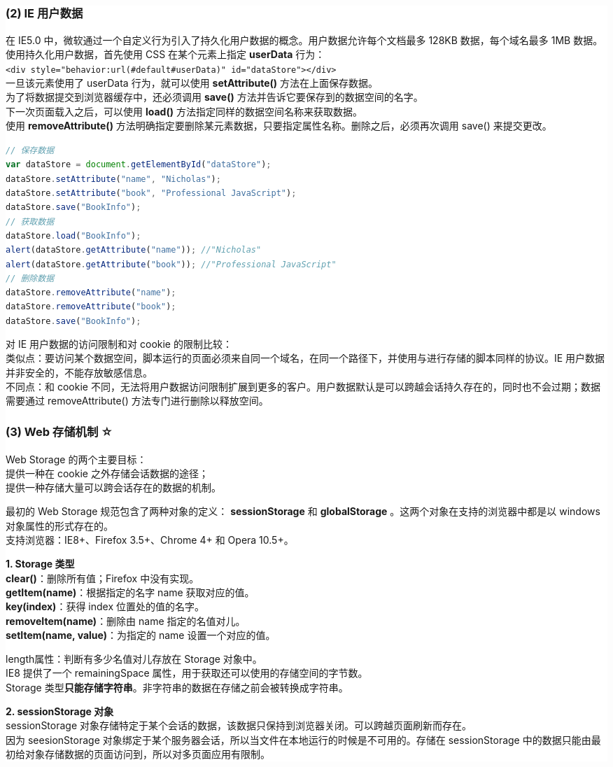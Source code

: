 ### (2) IE 用户数据
在 IE5.0 中，微软通过一个自定义行为引入了持久化用户数据的概念。用户数据允许每个文档最多 128KB 数据，每个域名最多 1MB 数据。 <br>
使用持久化用户数据，首先使用 CSS 在某个元素上指定 **userData** 行为： <br>
`<div style="behavior:url(#default#userData)" id="dataStore"></div>` <br>
一旦该元素使用了 userData 行为，就可以使用 **setAttribute()** 方法在上面保存数据。 <br>
为了将数据提交到浏览器缓存中，还必须调用 **save()** 方法并告诉它要保存到的数据空间的名字。 <br>
下一次页面载入之后，可以使用 **load()** 方法指定同样的数据空间名称来获取数据。 <br>
使用 **removeAttribute()** 方法明确指定要删除某元素数据，只要指定属性名称。删除之后，必须再次调用 save() 来提交更改。 <br>
```js
// 保存数据
var dataStore = document.getElementById("dataStore");
dataStore.setAttribute("name", "Nicholas");
dataStore.setAttribute("book", "Professional JavaScript");
dataStore.save("BookInfo");
// 获取数据
dataStore.load("BookInfo");
alert(dataStore.getAttribute("name")); //"Nicholas"
alert(dataStore.getAttribute("book")); //"Professional JavaScript"
// 删除数据
dataStore.removeAttribute("name");
dataStore.removeAttribute("book");
dataStore.save("BookInfo");
```

对 IE 用户数据的访问限制和对 cookie 的限制比较： <br>
类似点：要访问某个数据空间，脚本运行的页面必须来自同一个域名，在同一个路径下，并使用与进行存储的脚本同样的协议。IE 用户数据并非安全的，不能存放敏感信息。 <br>
不同点：和 cookie 不同，无法将用户数据访问限制扩展到更多的客户。用户数据默认是可以跨越会话持久存在的，同时也不会过期；数据需要通过 removeAttribute() 方法专门进行删除以释放空间。 <br>

### (3) Web 存储机制 ☆
Web Storage 的两个主要目标： <br>
提供一种在 cookie 之外存储会话数据的途径； <br>
提供一种存储大量可以跨会话存在的数据的机制。 <br>

最初的 Web Storage 规范包含了两种对象的定义： **sessionStorage** 和 **globalStorage** 。这两个对象在支持的浏览器中都是以 windows 对象属性的形式存在的。 <br>
支持浏览器：IE8+、Firefox 3.5+、Chrome 4+ 和 Opera 10.5+。 <br>

**1. Storage 类型** <br>
**clear()**：删除所有值；Firefox 中没有实现。 <br>
**getItem(name)**：根据指定的名字 name 获取对应的值。 <br>
**key(index)**：获得 index 位置处的值的名字。 <br>
**removeItem(name)**：删除由 name 指定的名值对儿。 <br>
**setItem(name, value)**：为指定的 name 设置一个对应的值。 <br>

length属性：判断有多少名值对儿存放在 Storage 对象中。 <br>
IE8 提供了一个 remainingSpace 属性，用于获取还可以使用的存储空间的字节数。 <br>
Storage 类型**只能存储字符串**。非字符串的数据在存储之前会被转换成字符串。 <br>

**2. sessionStorage 对象** <br>
sessionStorage 对象存储特定于某个会话的数据，该数据只保持到浏览器关闭。可以跨越页面刷新而存在。 <br>
因为 seesionStorage 对象绑定于某个服务器会话，所以当文件在本地运行的时候是不可用的。存储在 sessionStorage 中的数据只能由最初给对象存储数据的页面访问到，所以对多页面应用有限制。 <br>
